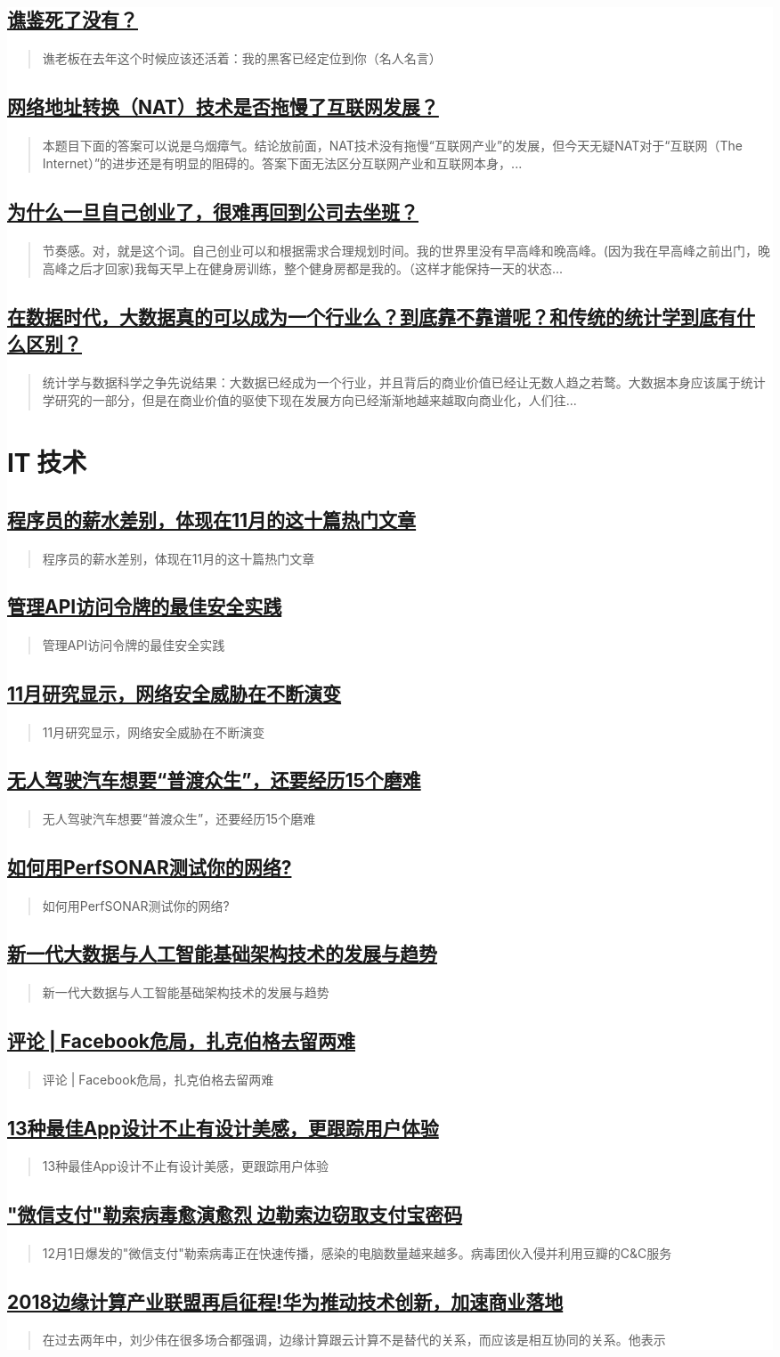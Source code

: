  ## [谯鉴死了没有？](https://www.zhihu.com/question/47217358)
 > 谯老板在去年这个时候应该还活着：我的黑客已经定位到你（名人名言）
 ## [网络地址转换（NAT）技术是否拖慢了互联网发展？](https://www.zhihu.com/question/282820357)
 > 本题目下面的答案可以说是乌烟瘴气。结论放前面，NAT技术没有拖慢“互联网产业”的发展，但今天无疑NAT对于“互联网（The Internet）”的进步还是有明显的阻碍的。答案下面无法区分互联网产业和互联网本身，...
 ## [为什么一旦自己创业了，很难再回到公司去坐班？](https://www.zhihu.com/question/47342018)
 > 节奏感。对，就是这个词。自己创业可以和根据需求合理规划时间。我的世界里没有早高峰和晚高峰。(因为我在早高峰之前出门，晚高峰之后才回家)我每天早上在健身房训练，整个健身房都是我的。（这样才能保持一天的状态...
 ## [在数据时代，大数据真的可以成为一个行业么？到底靠不靠谱呢？和传统的统计学到底有什么区别？](https://www.zhihu.com/question/301920917)
 > 统计学与数据科学之争先说结果：大数据已经成为一个行业，并且背后的商业价值已经让无数人趋之若鹜。大数据本身应该属于统计学研究的一部分，但是在商业价值的驱使下现在发展方向已经渐渐地越来越取向商业化，人们往...
# IT 技术 
 ## [程序员的薪水差别，体现在11月的这十篇热门文章](http://news.51cto.com/art/201812/588116.htm)
 > 程序员的薪水差别，体现在11月的这十篇热门文章
 ## [管理API访问令牌的最佳安全实践](http://netsecurity.51cto.com/art/201812/588100.htm)
 > 管理API访问令牌的最佳安全实践
 ## [11月研究显示，网络安全威胁在不断演变](http://netsecurity.51cto.com/art/201812/588094.htm)
 > 11月研究显示，网络安全威胁在不断演变
 ## [无人驾驶汽车想要“普渡众生”，还要经历15个磨难](http://ai.51cto.com/art/201812/588087.htm)
 > 无人驾驶汽车想要“普渡众生”，还要经历15个磨难
 ## [如何用PerfSONAR测试你的网络?](http://network.51cto.com/art/201812/588099.htm)
 > 如何用PerfSONAR测试你的网络?
 ## [新一代大数据与人工智能基础架构技术的发展与趋势](http://bigdata.51cto.com/art/201812/588089.htm)
 > 新一代大数据与人工智能基础架构技术的发展与趋势
 ## [评论 | Facebook危局，扎克伯格去留两难](http://news.51cto.com/art/201812/588085.htm)
 > 评论 | Facebook危局，扎克伯格去留两难
 ## [13种最佳App设计不止有设计美感，更跟踪用户体验](http://mobile.51cto.com/app-show-588004.htm)
 > 13种最佳App设计不止有设计美感，更跟踪用户体验
 ## ["微信支付"勒索病毒愈演愈烈 边勒索边窃取支付宝密码](http://netsecurity.51cto.com/art/201812/588126.htm)
 > 12月1日爆发的&quot;微信支付&quot;勒索病毒正在快速传播，感染的电脑数量越来越多。病毒团伙入侵并利用豆瓣的C&amp;C服务
 ## [2018边缘计算产业联盟再启征程!华为推动技术创新，加速商业落地](http://network.51cto.com/art/201812/588124.htm)
 > 在过去两年中，刘少伟在很多场合都强调，边缘计算跟云计算不是替代的关系，而应该是相互协同的关系。他表示
